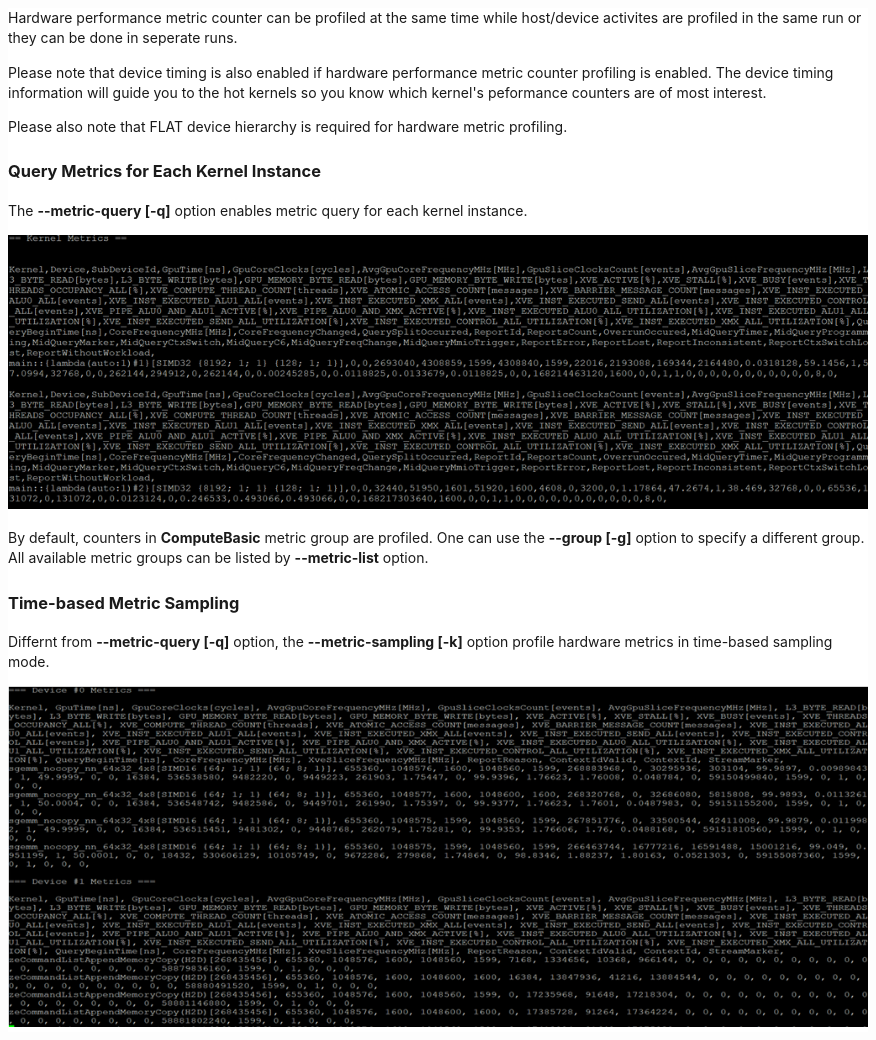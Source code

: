 Hardware performance metric counter can be profiled at the same time while host/device activites are profiled in the same run or they can be done in seperate runs.

Please note that device timing is also enabled if hardware performance metric counter profiling is enabled. The device timing information will guide you to the hot kernels so you know which kernel's peformance counters are of most interest.

Please also note that FLAT device hierarchy is required for hardware metric profiling.

### Query Metrics for Each Kernel Instance

The **--metric-query [-q]** option enables metric query for each kernel instance. 

![Metric Query!](/tools/unitrace/doc/images/metric-query.png)

By default, counters in **ComputeBasic** metric group are profiled. One can use the **--group [-g]** option to specify a different group. All available metric groups can be listed by **--metric-list** option.

### Time-based Metric Sampling

Differnt from **--metric-query [-q]** option, the **--metric-sampling [-k]** option profile hardware metrics in time-based sampling mode. 

![Metric Sampling!](/tools/unitrace/doc/images/metric-sampling.png)

